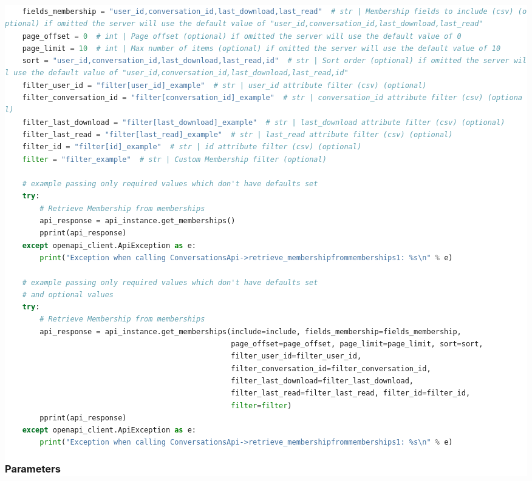 ```python
    fields_membership = "user_id,conversation_id,last_download,last_read"  # str | Membership fields to include (csv) (optional) if omitted the server will use the default value of "user_id,conversation_id,last_download,last_read"
    page_offset = 0  # int | Page offset (optional) if omitted the server will use the default value of 0
    page_limit = 10  # int | Max number of items (optional) if omitted the server will use the default value of 10
    sort = "user_id,conversation_id,last_download,last_read,id"  # str | Sort order (optional) if omitted the server will use the default value of "user_id,conversation_id,last_download,last_read,id"
    filter_user_id = "filter[user_id]_example"  # str | user_id attribute filter (csv) (optional)
    filter_conversation_id = "filter[conversation_id]_example"  # str | conversation_id attribute filter (csv) (optional)
    filter_last_download = "filter[last_download]_example"  # str | last_download attribute filter (csv) (optional)
    filter_last_read = "filter[last_read]_example"  # str | last_read attribute filter (csv) (optional)
    filter_id = "filter[id]_example"  # str | id attribute filter (csv) (optional)
    filter = "filter_example"  # str | Custom Membership filter (optional)

    # example passing only required values which don't have defaults set
    try:
        # Retrieve Membership from memberships
        api_response = api_instance.get_memberships()
        pprint(api_response)
    except openapi_client.ApiException as e:
        print("Exception when calling ConversationsApi->retrieve_membershipfrommemberships1: %s\n" % e)

    # example passing only required values which don't have defaults set
    # and optional values
    try:
        # Retrieve Membership from memberships
        api_response = api_instance.get_memberships(include=include, fields_membership=fields_membership,
                                                    page_offset=page_offset, page_limit=page_limit, sort=sort,
                                                    filter_user_id=filter_user_id,
                                                    filter_conversation_id=filter_conversation_id,
                                                    filter_last_download=filter_last_download,
                                                    filter_last_read=filter_last_read, filter_id=filter_id,
                                                    filter=filter)
        pprint(api_response)
    except openapi_client.ApiException as e:
        print("Exception when calling ConversationsApi->retrieve_membershipfrommemberships1: %s\n" % e)
```


### Parameters
